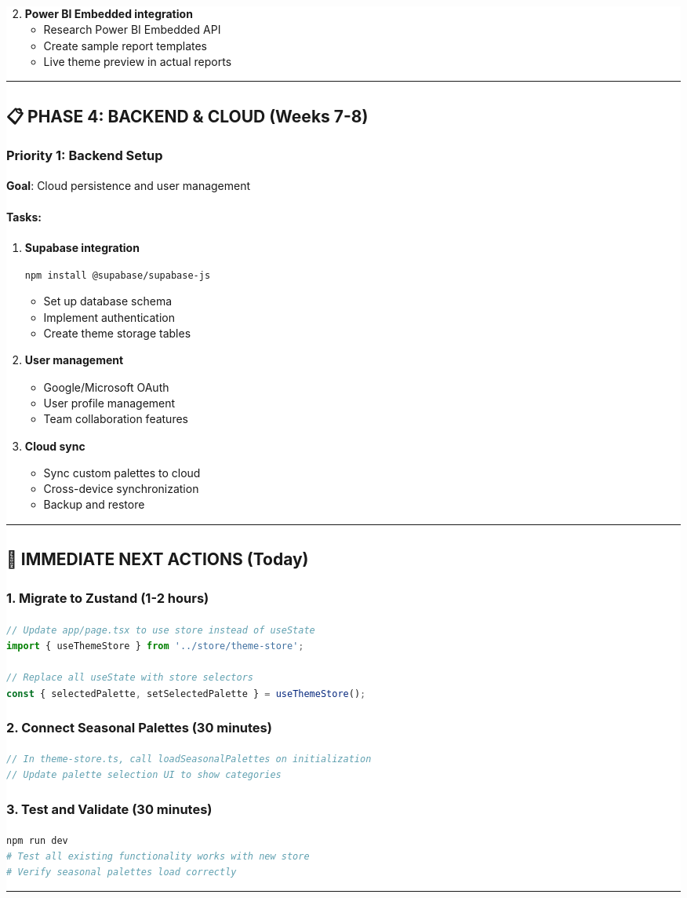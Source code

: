 2. **Power BI Embedded integration**
   - Research Power BI Embedded API
   - Create sample report templates
   - Live theme preview in actual reports

---

## 📋 PHASE 4: BACKEND & CLOUD (Weeks 7-8)

### Priority 1: Backend Setup
**Goal**: Cloud persistence and user management

#### Tasks:
1. **Supabase integration**
   ```bash
   npm install @supabase/supabase-js
   ```
   - Set up database schema
   - Implement authentication
   - Create theme storage tables

2. **User management**
   - Google/Microsoft OAuth
   - User profile management
   - Team collaboration features

3. **Cloud sync**
   - Sync custom palettes to cloud
   - Cross-device synchronization
   - Backup and restore

---

## 🎯 IMMEDIATE NEXT ACTIONS (Today)

### 1. Migrate to Zustand (1-2 hours)
```typescript
// Update app/page.tsx to use store instead of useState
import { useThemeStore } from '../store/theme-store';

// Replace all useState with store selectors
const { selectedPalette, setSelectedPalette } = useThemeStore();
```

### 2. Connect Seasonal Palettes (30 minutes)
```typescript
// In theme-store.ts, call loadSeasonalPalettes on initialization
// Update palette selection UI to show categories
```

### 3. Test and Validate (30 minutes)
```bash
npm run dev
# Test all existing functionality works with new store
# Verify seasonal palettes load correctly
```

---